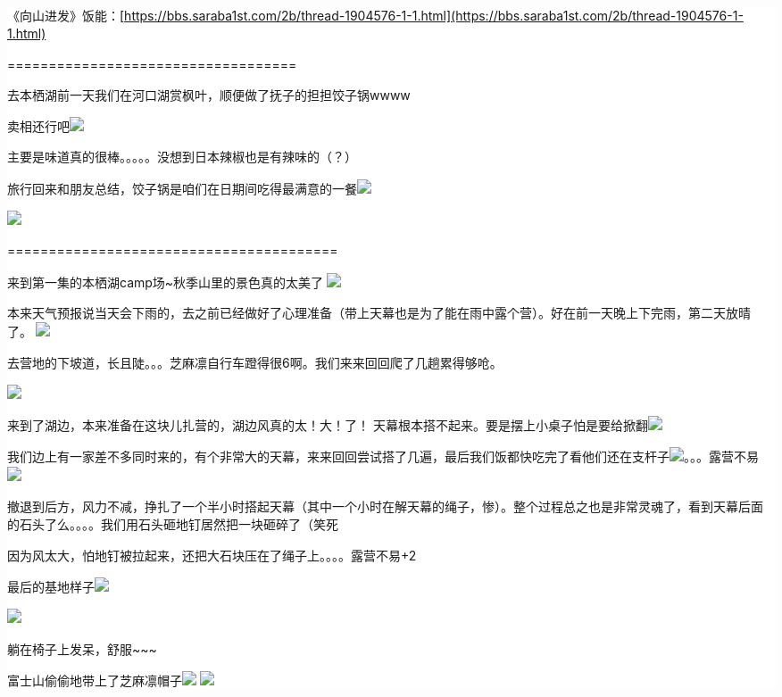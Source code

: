 《向山进发》饭能：[https://bbs.saraba1st.com/2b/thread-1904576-1-1.html](https://bbs.saraba1st.com/2b/thread-1904576-1-1.html)

===================================




去本栖湖前一天我们在河口湖赏枫叶，顺便做了抚子的担担饺子锅wwww

卖相还行吧<img src="https://static.saraba1st.com/image/smiley/carton2017/252.png" referrerpolicy="no-referrer">

主要是味道真的很棒。。。。。没想到日本辣椒也是有辣味的（？）

旅行回来和朋友总结，饺子锅是咱们在日期间吃得最满意的一餐<img src="https://static.saraba1st.com/image/smiley/carton2017/253.png" referrerpolicy="no-referrer">

<img src="http://wx2.sinaimg.cn/mw690/63169c81ly1g9qrq9ofh7j23sw2ioqv7.jpg" referrerpolicy="no-referrer">


========================================



来到第一集的本栖湖camp场~秋季山里的景色真的太美了
<img src="http://wx4.sinaimg.cn/mw690/63169c81ly1g9ppvj9urxj21900u04ra.jpg" referrerpolicy="no-referrer">


本来天气预报说当天会下雨的，去之前已经做好了心理准备（带上天幕也是为了能在雨中露个营）。好在前一天晚上下完雨，第二天放晴了。
<img src="http://wx4.sinaimg.cn/mw690/63169c81ly1g9ppzpymn3j21900u01l4.jpg" referrerpolicy="no-referrer">



去营地的下坡道，长且陡。。。芝麻凛自行车蹬得很6啊。我们来来回回爬了几趟累得够呛。

<img src="http://wx4.sinaimg.cn/mw690/63169c81ly1g9pq7c467tj20u01guwwy.jpg" referrerpolicy="no-referrer">



来到了湖边，本来准备在这块儿扎营的，湖边风真的太！大！了！ 天幕根本搭不起来。要是摆上小桌子怕是要给掀翻<img src="https://static.saraba1st.com/image/smiley/carton2017/258.png" referrerpolicy="no-referrer">

我们边上有一家差不多同时来的，有个非常大的天幕，来来回回尝试搭了几遍，最后我们饭都快吃完了看他们还在支杆子<img src="https://static.saraba1st.com/image/smiley/face2017/018.png" referrerpolicy="no-referrer">。。。露营不易 
<img src="http://wx3.sinaimg.cn/mw690/63169c81ly1g9ppvkh9o0j21900u01l3.jpg" referrerpolicy="no-referrer">



撤退到后方，风力不减，挣扎了一个半小时搭起天幕（其中一个小时在解天幕的绳子，惨）。整个过程总之也是非常灵魂了，看到天幕后面的石头了么。。。。我们用石头砸地钉居然把一块砸碎了（笑死

因为风太大，怕地钉被拉起来，还把大石块压在了绳子上。。。。露营不易+2


最后的基地样子<img src="https://static.saraba1st.com/image/smiley/carton2017/252.png" referrerpolicy="no-referrer">

<img src="http://wx4.sinaimg.cn/mw690/63169c81ly1g9ppvpa6idj21900u0npl.jpg" referrerpolicy="no-referrer">


躺在椅子上发呆，舒服~~~

富士山偷偷地带上了芝麻凛帽子<img src="https://static.saraba1st.com/image/smiley/carton2017/256.png" referrerpolicy="no-referrer">
<img src="http://wx4.sinaimg.cn/mw690/63169c81ly1g9pq7a8ddfj21400u0k0f.jpg" referrerpolicy="no-referrer">
